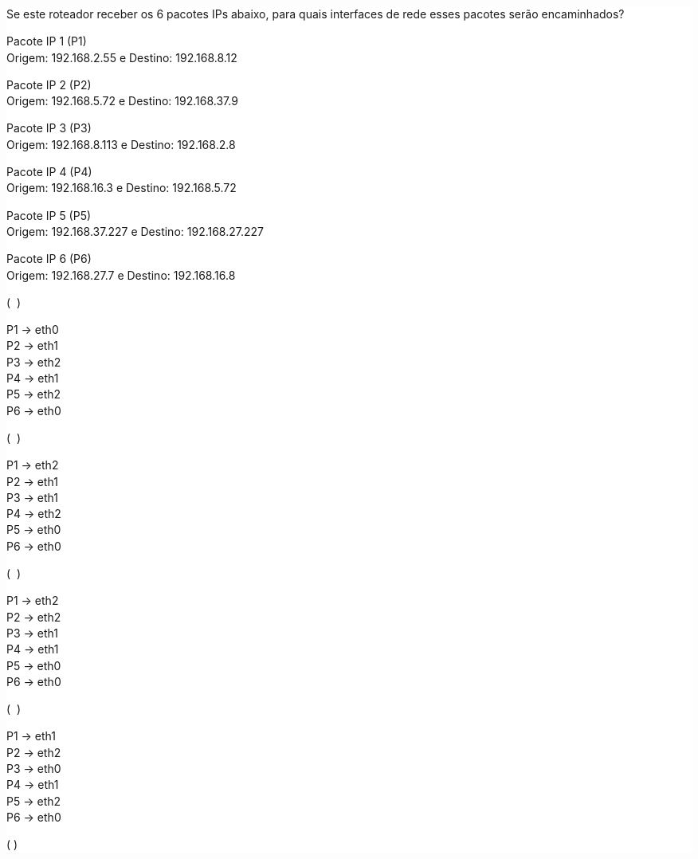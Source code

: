 Se este roteador receber os 6 pacotes IPs abaixo, para quais interfaces de rede esses pacotes serão encaminhados?  
  
Pacote IP 1 (P1)  
Origem: 192.168.2.55 e Destino: 192.168.8.12  
  
Pacote IP 2 (P2)  
Origem: 192.168.5.72 e Destino: 192.168.37.9  
  
Pacote IP 3 (P3)  
Origem: 192.168.8.113 e Destino: 192.168.2.8  
  
Pacote IP 4 (P4)  
Origem: 192.168.16.3 e Destino: 192.168.5.72  
  
Pacote IP 5 (P5)  
Origem: 192.168.37.227 e Destino: 192.168.27.227  
  
Pacote IP 6 (P6)  
Origem: 192.168.27.7 e Destino: 192.168.16.8

(  )

P1 -> eth0  
P2 -> eth1  
P3 -> eth2  
P4 -> eth1  
P5 -> eth2  
P6 -> eth0

(  )

P1 -> eth2  
P2 -> eth1  
P3 -> eth1  
P4 -> eth2  
P5 -> eth0  
P6 -> eth0

(  )

P1 -> eth2  
P2 -> eth2  
P3 -> eth1  
P4 -> eth1  
P5 -> eth0  
P6 -> eth0

(  )

P1 -> eth1  
P2 -> eth2  
P3 -> eth0  
P4 -> eth1  
P5 -> eth2  
P6 -> eth0

(  )
